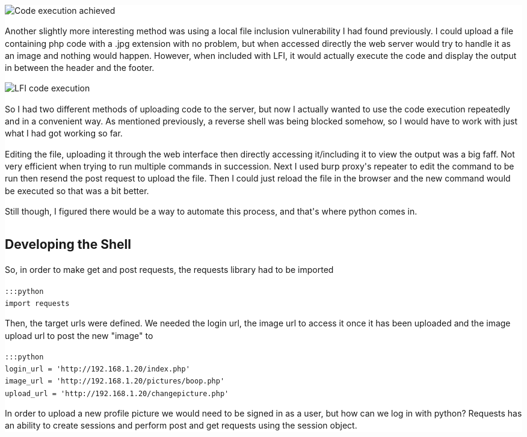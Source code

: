 ![Code execution achieved](/static/blog/images/fake-shell-with-python-requests/codeexec.png)

Another slightly more interesting method was using
a local file inclusion vulnerability I had found
previously. I could upload a file containing php code
with a .jpg extension with no problem, but when accessed
directly the web server would try to handle it as an
image and nothing would happen. However, when included
with LFI, it would actually execute the code and display
the output in between the header and the footer.

![LFI code execution](/static/blog/images/fake-shell-with-python-requests/testjpginclude.png)

So I had two different methods of uploading code to
the server, but now I actually wanted to use the
code execution repeatedly and in a convenient way.
As mentioned previously, a reverse shell was being
blocked somehow, so I would have to work with just
what I had got working so far.

Editing the file, uploading it through the web interface
then directly accessing it/including it to view the output
was a big faff. Not very efficient when trying to run
multiple commands in succession. Next I used burp
proxy's repeater to edit the command to be run then
resend the post request to upload the file. Then
I could just reload the file in the browser and the
new command would be executed so that was a bit better.

Still though, I figured there would be a way to automate
this process, and that's where python comes in.

## Developing the Shell

So, in order to make get and post requests, the requests
library had to be imported

    :::python
    import requests

Then, the target urls were defined. We needed the login url,
the image url to access it once it has been uploaded and the
image upload url to post the new "image" to

    :::python
    login_url = 'http://192.168.1.20/index.php'
    image_url = 'http://192.168.1.20/pictures/boop.php'
    upload_url = 'http://192.168.1.20/changepicture.php'

In order to upload a new profile picture we would need to
be signed in as a user, but how can we log in with python?
Requests has an ability to create sessions and perform
post and get requests using the session object.
